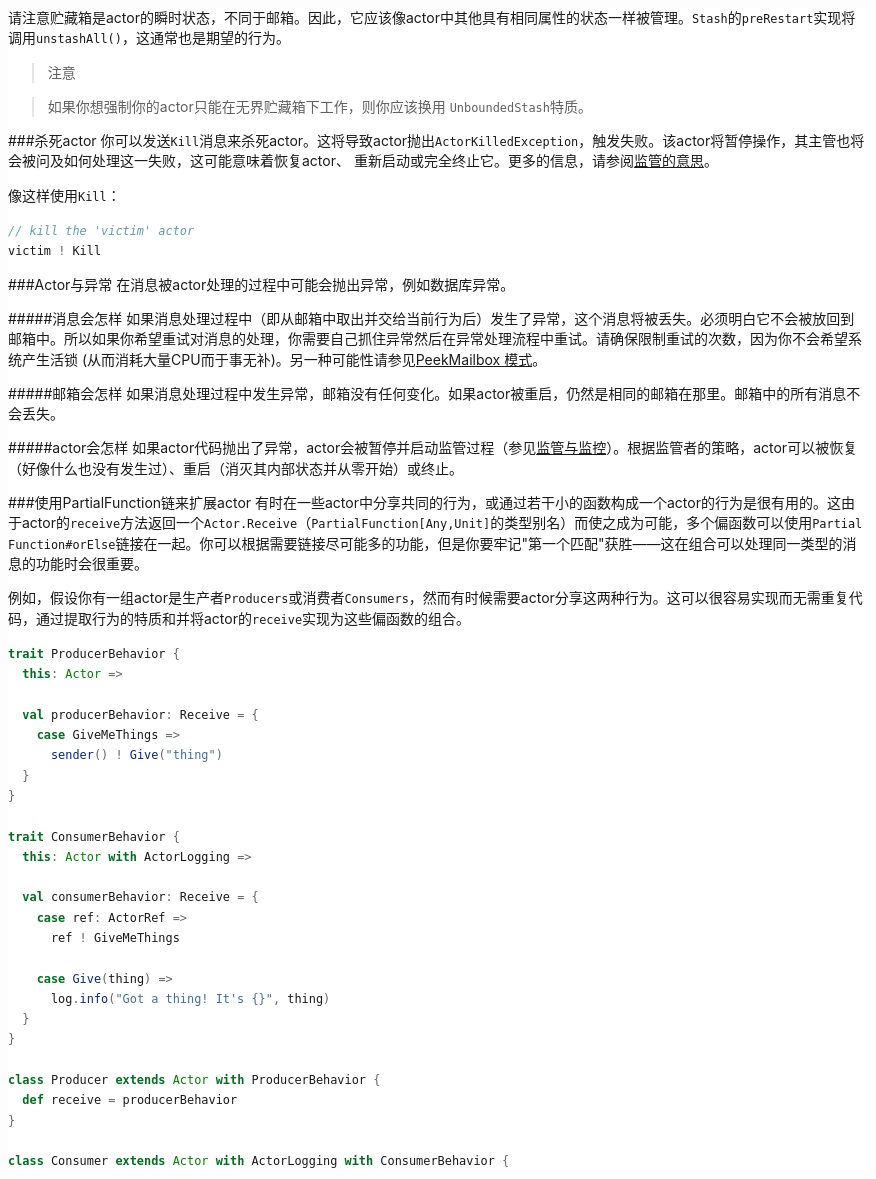 请注意贮藏箱是actor的瞬时状态，不同于邮箱。因此，它应该像actor中其他具有相同属性的状态一样被管理。`Stash`的`preRestart`实现将调用``unstashAll()``，这通常也是期望的行为。

> 注意

> 如果你想强制你的actor只能在无界贮藏箱下工作，则你应该换用 ``UnboundedStash``特质。

<span id="killing-actors-scala"></span>
###杀死actor
你可以发送``Kill``消息来杀死actor。这将导致actor抛出`ActorKilledException`，触发失败。该actor将暂停操作，其主管也将会被问及如何处理这一失败，这可能意味着恢复actor、 重新启动或完全终止它。更多的信息，请参阅[监管的意思](../chapter2/04_supervision_and_monitoring.md#supervision-directives)。

像这样使用``Kill``：

```scala
// kill the 'victim' actor
victim ! Kill
```

###Actor与异常
在消息被actor处理的过程中可能会抛出异常，例如数据库异常。

#####消息会怎样
如果消息处理过程中（即从邮箱中取出并交给当前行为后）发生了异常，这个消息将被丢失。必须明白它不会被放回到邮箱中。所以如果你希望重试对消息的处理，你需要自己抓住异常然后在异常处理流程中重试。请确保限制重试的次数，因为你不会希望系统产生活锁 (从而消耗大量CPU而于事无补)。另一种可能性请参见[PeekMailbox 模式](../chapter8/05_external_contributions.md#peek-mailbox#mailbox-acking)。

#####邮箱会怎样
如果消息处理过程中发生异常，邮箱没有任何变化。如果actor被重启，仍然是相同的邮箱在那里。邮箱中的所有消息不会丢失。

#####actor会怎样
如果actor代码抛出了异常，actor会被暂停并启动监管过程（参见[监管与监控](../chapter2/04_supervision_and_monitoring.md)）。根据监管者的策略，actor可以被恢复（好像什么也没有发生过）、重启（消灭其内部状态并从零开始）或终止。

###使用PartialFunction链来扩展actor
有时在一些actor中分享共同的行为，或通过若干小的函数构成一个actor的行为是很有用的。这由于actor的`receive`方法返回一个``Actor.Receive``（``PartialFunction[Any,Unit]``的类型别名）而使之成为可能，多个偏函数可以使用``PartialFunction#orElse``链接在一起。你可以根据需要链接尽可能多的功能，但是你要牢记"第一个匹配"获胜——这在组合可以处理同一类型的消息的功能时会很重要。

例如，假设你有一组actor是生产者``Producers``或消费者``Consumers``，然而有时候需要actor分享这两种行为。这可以很容易实现而无需重复代码，通过提取行为的特质和并将actor的`receive`实现为这些偏函数的组合。

```scala
trait ProducerBehavior {
  this: Actor =>

  val producerBehavior: Receive = {
    case GiveMeThings =>
      sender() ! Give("thing")
  }
}

trait ConsumerBehavior {
  this: Actor with ActorLogging =>

  val consumerBehavior: Receive = {
    case ref: ActorRef =>
      ref ! GiveMeThings

    case Give(thing) =>
      log.info("Got a thing! It's {}", thing)
  }
}

class Producer extends Actor with ProducerBehavior {
  def receive = producerBehavior
}

class Consumer extends Actor with ActorLogging with ConsumerBehavior {
```
